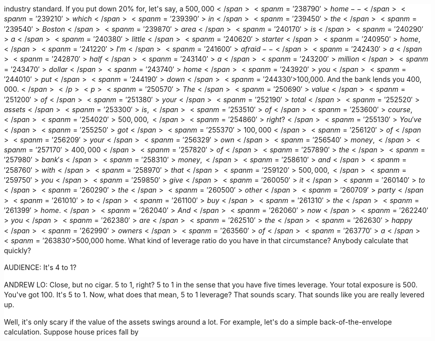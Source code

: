   <span m='232040'>industry</span> <span m='232460'>standard.</span> <span m='234320'>If</span>
  <span m='234500'>you</span> <span m='234680'>put</span> <span m='234980'>down</span>
  <span m='235490'>20%</span> <span m='236510'>for,</span> <span m='237150'>let's</span>
  <span m='237260'>say,</span> <span m='237570'>a</span> <span m='237670'>$500,000</span>
  <span m='238790'>home--</span> <span m='239210'>which</span> <span m='239390'>in</span>
  <span m='239450'>the</span> <span m='239540'>Boston</span> <span m='239870'>area</span>
  <span m='240170'>is</span> <span m='240290'>a</span> <span m='240380'>little</span>
  <span m='240620'>starter</span> <span m='240950'>home,</span> <span m='241220'>I'm</span>
  <span m='241600'>afraid--</span> <span m='242430'>a</span> <span m='242870'>half</span>
  <span m='243140'>a</span> <span m='243200'>million</span> <span m='243470'>dollar</span>
  <span m='243740'>home</span> <span m='243920'>you</span> <span m='244010'>put</span>
  <span m='244190'>down</span> <span m='244330'>$100,000.</span> <span m='247390'>And</span>
  <span m='247720'>the</span> <span m='247840'>bank</span> <span m='248200'>lends</span>
  <span m='248530'>you</span> <span m='248760'>$400,000.</span> </p><p><span m='250570'>The</span>
  <span m='250690'>value</span> <span m='251200'>of</span> <span m='251380'>your</span>
  <span m='252190'>total</span> <span m='252520'>assets</span> <span m='253300'>is,</span>
  <span m='253510'>of</span> <span m='253600'>course,</span> <span m='254020'>500,000,</span>
  <span m='254860'>right?</span> <span m='255130'>You've</span> <span m='255250'>got</span>
  <span m='255370'>100,000</span> <span m='256120'>of</span> <span m='256209'>your</span>
  <span m='256329'>own</span> <span m='256540'>money,</span> <span m='257170'>400,000</span>
  <span m='257820'>of</span> <span m='257890'>the</span> <span m='257980'>bank's</span>
  <span m='258310'>money,</span> <span m='258610'>and</span> <span m='258760'>with</span>
  <span m='258970'>that</span> <span m='259120'>500,000,</span> <span m='259750'>you</span>
  <span m='259850'>give</span> <span m='260050'>it</span> <span m='260140'>to</span>
  <span m='260290'>the</span> <span m='260500'>other</span> <span m='260709'>party</span>
  <span m='261010'>to</span> <span m='261100'>buy</span> <span m='261310'>the</span>
  <span m='261399'>home.</span> <span m='262040'>And</span> <span m='262060'>now</span>
  <span m='262240'>you</span> <span m='262380'>are</span> <span m='262510'>the</span>
  <span m='262630'>happy</span> <span m='262990'>owners</span> <span m='263560'>of</span>
  <span m='263770'>a</span> <span m='263830'>$500,000</span> <span m='264910'>home.</span>
  <span m='267070'>What</span> <span m='267250'>kind</span> <span m='267430'>of</span>
  <span m='267550'>leverage</span> <span m='268000'>ratio</span> <span m='268420'>do</span>
  <span m='268510'>you</span> <span m='268660'>have</span> <span m='268990'>in</span>
  <span m='269140'>that</span> <span m='269260'>circumstance?</span> <span m='270250'>Anybody</span>
  <span m='270940'>calculate</span> <span m='271420'>that</span> <span m='271540'>quickly?</span>
  </p><p><span m='272567'>AUDIENCE:</span> <span m='272627'>It's</span> <span m='272688'>4
  to 1?</span> </p><p><span m='274555'>ANDREW LO:</span> <span m='274637'>Close,</span>
  <span m='274720'>but</span> <span m='275350'>no</span> <span m='275470'>cigar.</span>
  <span m='277390'>5</span> <span m='277690'>to</span> <span m='277810'>1,</span>
  <span m='278290'>right?</span> <span m='278830'>5</span> <span m='279160'>to</span>
  <span m='279280'>1</span> <span m='279760'>in</span> <span m='279850'>the</span>
  <span m='279940'>sense</span> <span m='280240'>that</span> <span m='280780'>you</span>
  <span m='281020'>have</span> <span m='281230'>five</span> <span m='281620'>times</span>
  <span m='281950'>leverage.</span> <span m='282340'>Your</span> <span m='282520'>total</span>
  <span m='282850'>exposure</span> <span m='283110'>is</span> <span m='283370'>500.</span>
  <span m='283930'>You've</span> <span m='284050'>got</span> <span m='284200'>100.</span>
  <span m='285070'>It's</span> <span m='285190'>5</span> <span m='285460'>to</span>
  <span m='285550'>1.</span> <span m='286600'>Now,</span> <span m='287470'>what</span>
  <span m='287590'>does</span> <span m='287710'>that</span> <span m='287860'>mean,</span>
  <span m='288190'>5</span> <span m='288460'>to</span> <span m='288550'>1</span> <span
  m='288730'>leverage?</span> <span m='289150'>That</span> <span m='289300'>sounds</span>
  <span m='289570'>scary.</span> <span m='290750'>That</span> <span m='290890'>sounds</span>
  <span m='291280'>like</span> <span m='291610'>you</span> <span m='291820'>are</span>
  <span m='292420'>really</span> <span m='292900'>levered</span> <span m='293260'>up.</span>
  </p><p><span m='294460'>Well,</span> <span m='294820'>it's</span> <span m='295000'>only</span>
  <span m='295240'>scary</span> <span m='296620'>if</span> <span m='297080'>the</span>
  <span m='297460'>value</span> <span m='297850'>of</span> <span m='297910'>the</span>
  <span m='298120'>assets</span> <span m='299110'>swings</span> <span m='300100'>around</span>
  <span m='300910'>a</span> <span m='301000'>lot.</span> <span m='302230'>For</span>
  <span m='302410'>example,</span> <span m='303230'>let's</span> <span m='303370'>do</span>
  <span m='303520'>a</span> <span m='303580'>simple</span> <span m='303970'>back-of-the-envelope</span>
  <span m='304720'>calculation.</span> <span m='306290'>Suppose</span> <span m='306640'>house</span>
  <span m='306910'>prices</span> <span m='307870'>fall</span> <span m='309610'>by</span>